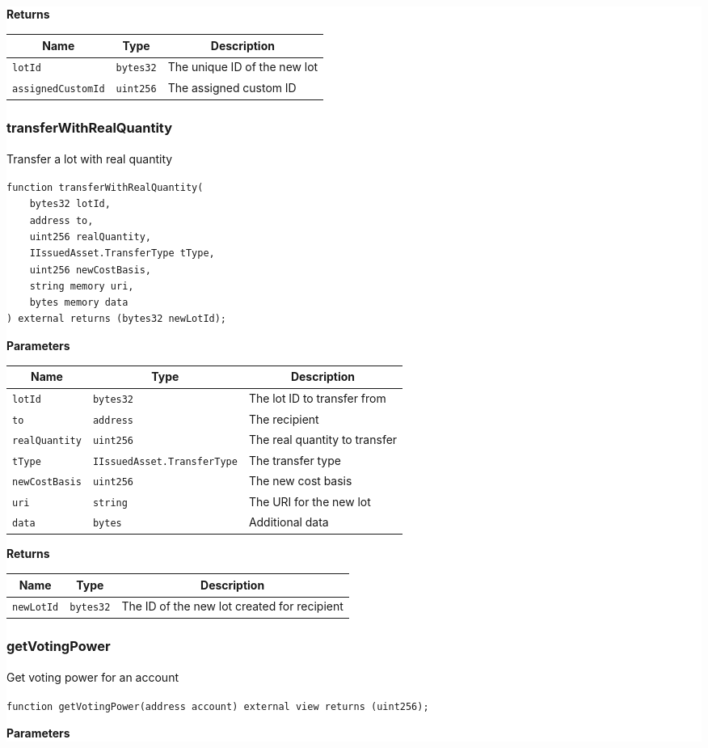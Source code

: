 **Returns**

|Name|Type|Description|
|----|----|-----------|
|`lotId`|`bytes32`|The unique ID of the new lot|
|`assignedCustomId`|`uint256`|The assigned custom ID|


### transferWithRealQuantity

Transfer a lot with real quantity


```solidity
function transferWithRealQuantity(
    bytes32 lotId,
    address to,
    uint256 realQuantity,
    IIssuedAsset.TransferType tType,
    uint256 newCostBasis,
    string memory uri,
    bytes memory data
) external returns (bytes32 newLotId);
```
**Parameters**

|Name|Type|Description|
|----|----|-----------|
|`lotId`|`bytes32`|The lot ID to transfer from|
|`to`|`address`|The recipient|
|`realQuantity`|`uint256`|The real quantity to transfer|
|`tType`|`IIssuedAsset.TransferType`|The transfer type|
|`newCostBasis`|`uint256`|The new cost basis|
|`uri`|`string`|The URI for the new lot|
|`data`|`bytes`|Additional data|

**Returns**

|Name|Type|Description|
|----|----|-----------|
|`newLotId`|`bytes32`|The ID of the new lot created for recipient|


### getVotingPower

Get voting power for an account


```solidity
function getVotingPower(address account) external view returns (uint256);
```
**Parameters**
